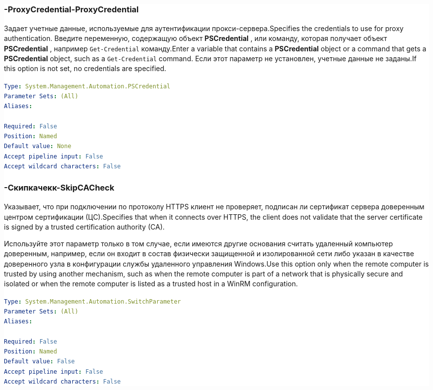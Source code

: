 ### <span data-ttu-id="e4ee0-275">-ProxyCredential</span><span class="sxs-lookup"><span data-stu-id="e4ee0-275">-ProxyCredential</span></span>

<span data-ttu-id="e4ee0-276">Задает учетные данные, используемые для аутентификации прокси-сервера.</span><span class="sxs-lookup"><span data-stu-id="e4ee0-276">Specifies the credentials to use for proxy authentication.</span></span> <span data-ttu-id="e4ee0-277">Введите переменную, содержащую объект **PSCredential** , или команду, которая получает объект **PSCredential** , например `Get-Credential` команду.</span><span class="sxs-lookup"><span data-stu-id="e4ee0-277">Enter a variable that contains a **PSCredential** object or a command that gets a **PSCredential** object, such as a `Get-Credential` command.</span></span> <span data-ttu-id="e4ee0-278">Если этот параметр не установлен, учетные данные не заданы.</span><span class="sxs-lookup"><span data-stu-id="e4ee0-278">If this option is not set, no credentials are specified.</span></span>

```yaml
Type: System.Management.Automation.PSCredential
Parameter Sets: (All)
Aliases:

Required: False
Position: Named
Default value: None
Accept pipeline input: False
Accept wildcard characters: False
```

### <span data-ttu-id="e4ee0-279">-Скипкачекк</span><span class="sxs-lookup"><span data-stu-id="e4ee0-279">-SkipCACheck</span></span>

<span data-ttu-id="e4ee0-280">Указывает, что при подключении по протоколу HTTPS клиент не проверяет, подписан ли сертификат сервера доверенным центром сертификации (ЦС).</span><span class="sxs-lookup"><span data-stu-id="e4ee0-280">Specifies that when it connects over HTTPS, the client does not validate that the server certificate is signed by a trusted certification authority (CA).</span></span>

<span data-ttu-id="e4ee0-281">Используйте этот параметр только в том случае, если имеются другие основания считать удаленный компьютер доверенным, например, если он входит в состав физически защищенной и изолированной сети либо указан в качестве доверенного узла в конфигурации службы удаленного управления Windows.</span><span class="sxs-lookup"><span data-stu-id="e4ee0-281">Use this option only when the remote computer is trusted by using another mechanism, such as when the remote computer is part of a network that is physically secure and isolated or when the remote computer is listed as a trusted host in a WinRM configuration.</span></span>

```yaml
Type: System.Management.Automation.SwitchParameter
Parameter Sets: (All)
Aliases:

Required: False
Position: Named
Default value: False
Accept pipeline input: False
Accept wildcard characters: False
```

